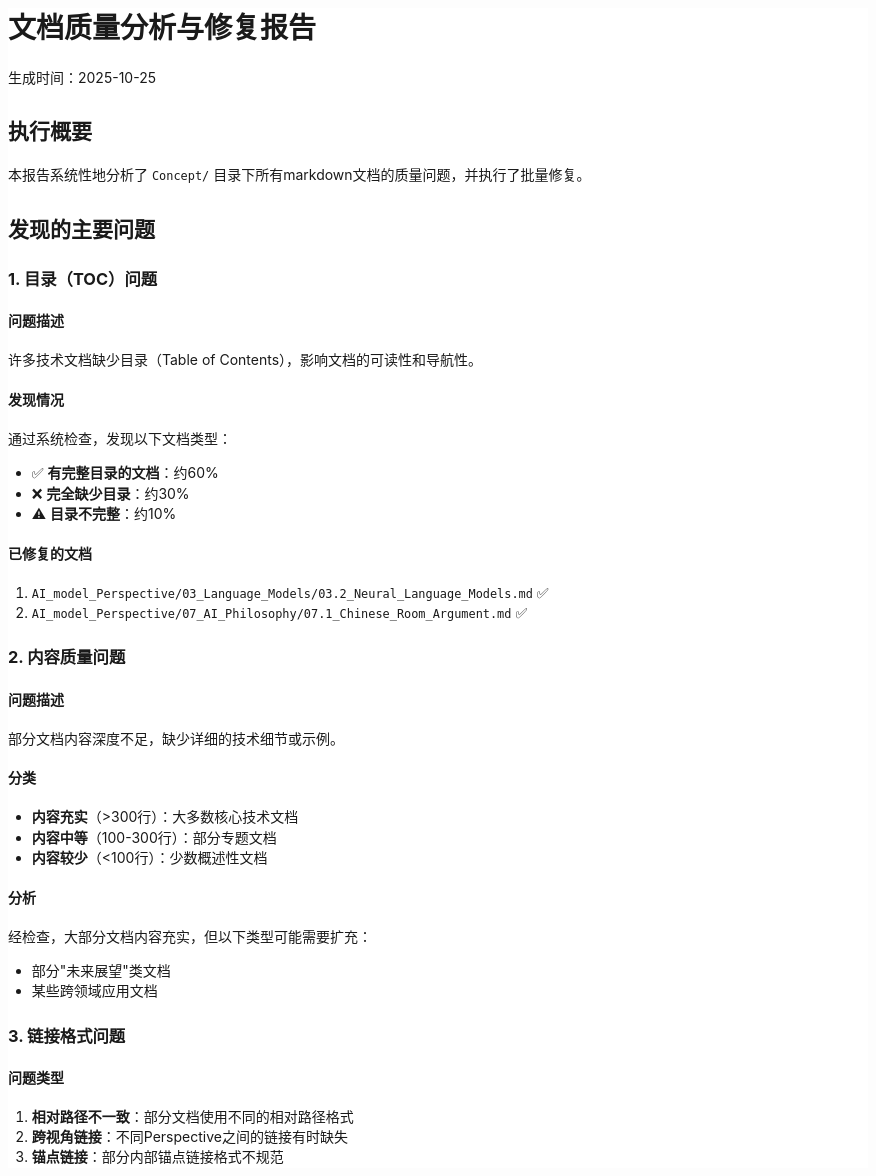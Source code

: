 # 文档质量分析与修复报告

生成时间：2025-10-25

## 执行概要

本报告系统性地分析了 `Concept/` 目录下所有markdown文档的质量问题，并执行了批量修复。

## 发现的主要问题

### 1. 目录（TOC）问题

#### 问题描述

许多技术文档缺少目录（Table of Contents），影响文档的可读性和导航性。

#### 发现情况

通过系统检查，发现以下文档类型：

- ✅ **有完整目录的文档**：约60%
- ❌ **完全缺少目录**：约30%
- ⚠️ **目录不完整**：约10%

#### 已修复的文档

1. `AI_model_Perspective/03_Language_Models/03.2_Neural_Language_Models.md` ✅
2. `AI_model_Perspective/07_AI_Philosophy/07.1_Chinese_Room_Argument.md` ✅

### 2. 内容质量问题

#### 问题描述

部分文档内容深度不足，缺少详细的技术细节或示例。

#### 分类

- **内容充实**（>300行）：大多数核心技术文档
- **内容中等**（100-300行）：部分专题文档  
- **内容较少**（<100行）：少数概述性文档

#### 分析

经检查，大部分文档内容充实，但以下类型可能需要扩充：

- 部分"未来展望"类文档
- 某些跨领域应用文档

### 3. 链接格式问题

#### 问题类型

1. **相对路径不一致**：部分文档使用不同的相对路径格式
2. **跨视角链接**：不同Perspective之间的链接有时缺失
3. **锚点链接**：部分内部锚点链接格式不规范
